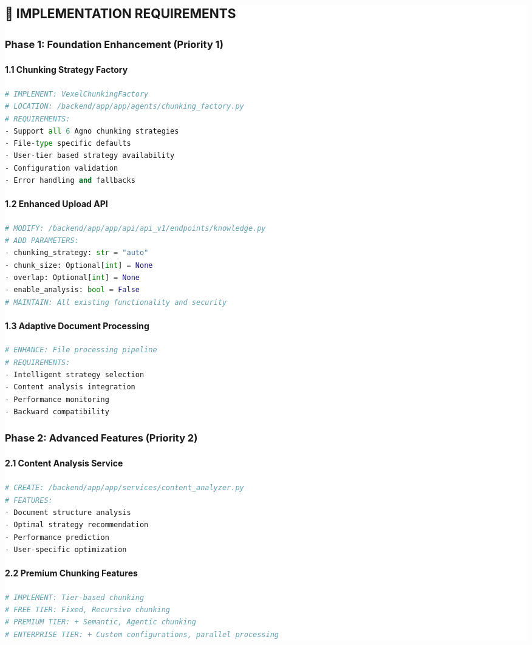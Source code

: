 ## 🎯 **IMPLEMENTATION REQUIREMENTS**

### **Phase 1: Foundation Enhancement (Priority 1)**

#### **1.1 Chunking Strategy Factory**
```python
# IMPLEMENT: VexelChunkingFactory
# LOCATION: /backend/app/app/agents/chunking_factory.py
# REQUIREMENTS:
- Support all 6 Agno chunking strategies
- File-type specific defaults
- User-tier based strategy availability
- Configuration validation
- Error handling and fallbacks
```

#### **1.2 Enhanced Upload API**
```python
# MODIFY: /backend/app/app/api/api_v1/endpoints/knowledge.py
# ADD PARAMETERS:
- chunking_strategy: str = "auto"
- chunk_size: Optional[int] = None
- overlap: Optional[int] = None
- enable_analysis: bool = False
# MAINTAIN: All existing functionality and security
```

#### **1.3 Adaptive Document Processing**
```python
# ENHANCE: File processing pipeline
# REQUIREMENTS:
- Intelligent strategy selection
- Content analysis integration
- Performance monitoring
- Backward compatibility
```

### **Phase 2: Advanced Features (Priority 2)**

#### **2.1 Content Analysis Service**
```python
# CREATE: /backend/app/app/services/content_analyzer.py
# FEATURES:
- Document structure analysis
- Optimal strategy recommendation
- Performance prediction
- User-specific optimization
```

#### **2.2 Premium Chunking Features**
```python
# IMPLEMENT: Tier-based chunking
# FREE TIER: Fixed, Recursive chunking
# PREMIUM TIER: + Semantic, Agentic chunking
# ENTERPRISE TIER: + Custom configurations, parallel processing
```
